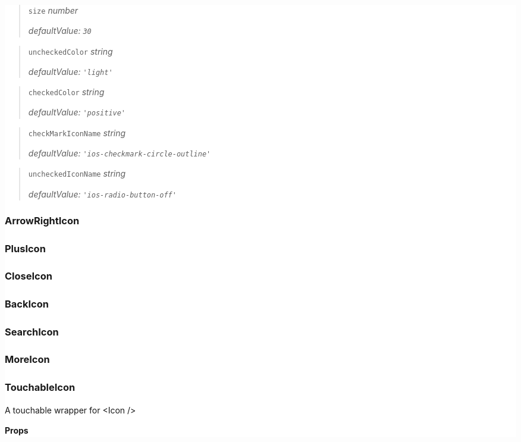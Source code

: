 
> `size` _number_ 
> 
> _defaultValue: `30`_


> `uncheckedColor` _string_ 
> 
> _defaultValue: `'light'`_


> `checkedColor` _string_ 
> 
> _defaultValue: `'positive'`_


> `checkMarkIconName` _string_ 
> 
> _defaultValue: `'ios-checkmark-circle-outline'`_


> `uncheckedIconName` _string_ 
> 
> _defaultValue: `'ios-radio-button-off'`_




### ArrowRightIcon




### PlusIcon




### CloseIcon




### BackIcon




### SearchIcon




### MoreIcon




### TouchableIcon

A touchable wrapper for &lt;Icon /&gt;

**Props**
